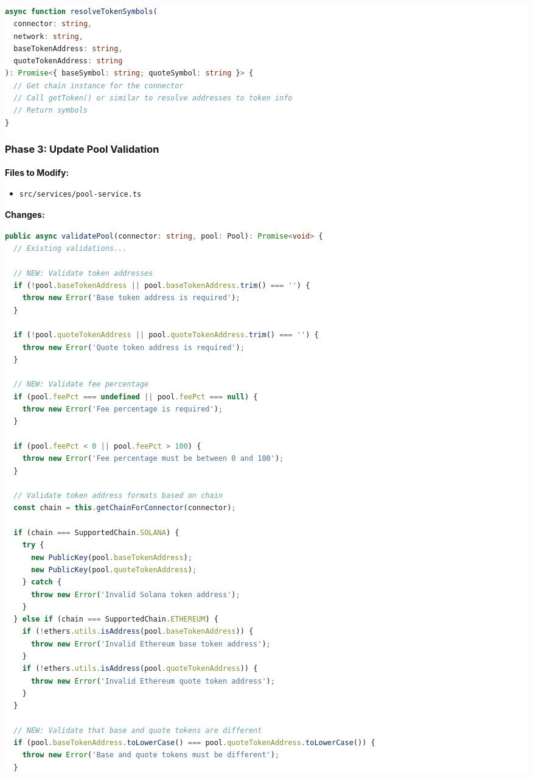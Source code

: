 ```typescript
async function resolveTokenSymbols(
  connector: string,
  network: string,
  baseTokenAddress: string,
  quoteTokenAddress: string
): Promise<{ baseSymbol: string; quoteSymbol: string }> {
  // Get chain instance for the connector
  // Call getToken() or similar to resolve addresses to token info
  // Return symbols
}
```

### Phase 3: Update Pool Validation

**Files to Modify:**
- `src/services/pool-service.ts`

**Changes:**

```typescript
public async validatePool(connector: string, pool: Pool): Promise<void> {
  // Existing validations...

  // NEW: Validate token addresses
  if (!pool.baseTokenAddress || pool.baseTokenAddress.trim() === '') {
    throw new Error('Base token address is required');
  }

  if (!pool.quoteTokenAddress || pool.quoteTokenAddress.trim() === '') {
    throw new Error('Quote token address is required');
  }

  // NEW: Validate fee percentage
  if (pool.feePct === undefined || pool.feePct === null) {
    throw new Error('Fee percentage is required');
  }

  if (pool.feePct < 0 || pool.feePct > 100) {
    throw new Error('Fee percentage must be between 0 and 100');
  }

  // Validate token address formats based on chain
  const chain = this.getChainForConnector(connector);

  if (chain === SupportedChain.SOLANA) {
    try {
      new PublicKey(pool.baseTokenAddress);
      new PublicKey(pool.quoteTokenAddress);
    } catch {
      throw new Error('Invalid Solana token address');
    }
  } else if (chain === SupportedChain.ETHEREUM) {
    if (!ethers.utils.isAddress(pool.baseTokenAddress)) {
      throw new Error('Invalid Ethereum base token address');
    }
    if (!ethers.utils.isAddress(pool.quoteTokenAddress)) {
      throw new Error('Invalid Ethereum quote token address');
    }
  }

  // NEW: Validate that base and quote tokens are different
  if (pool.baseTokenAddress.toLowerCase() === pool.quoteTokenAddress.toLowerCase()) {
    throw new Error('Base and quote tokens must be different');
  }
```